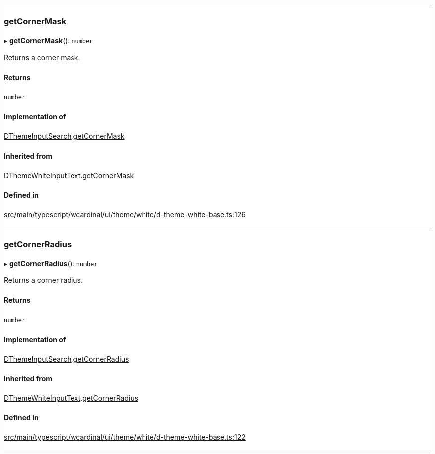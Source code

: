 ___

### getCornerMask

▸ **getCornerMask**(): `number`

Returns a corner mask.

#### Returns

`number`

#### Implementation of

[DThemeInputSearch](../interfaces/DThemeInputSearch.md).[getCornerMask](../interfaces/DThemeInputSearch.md#getcornermask)

#### Inherited from

[DThemeWhiteInputText](DThemeWhiteInputText.md).[getCornerMask](DThemeWhiteInputText.md#getcornermask)

#### Defined in

[src/main/typescript/wcardinal/ui/theme/white/d-theme-white-base.ts:126](https://github.com/winter-cardinal/winter-cardinal-ui/blob/v0.164.0/src/main/typescript/wcardinal/ui/theme/white/d-theme-white-base.ts#L126)

___

### getCornerRadius

▸ **getCornerRadius**(): `number`

Returns a corner radius.

#### Returns

`number`

#### Implementation of

[DThemeInputSearch](../interfaces/DThemeInputSearch.md).[getCornerRadius](../interfaces/DThemeInputSearch.md#getcornerradius)

#### Inherited from

[DThemeWhiteInputText](DThemeWhiteInputText.md).[getCornerRadius](DThemeWhiteInputText.md#getcornerradius)

#### Defined in

[src/main/typescript/wcardinal/ui/theme/white/d-theme-white-base.ts:122](https://github.com/winter-cardinal/winter-cardinal-ui/blob/v0.164.0/src/main/typescript/wcardinal/ui/theme/white/d-theme-white-base.ts#L122)

___
